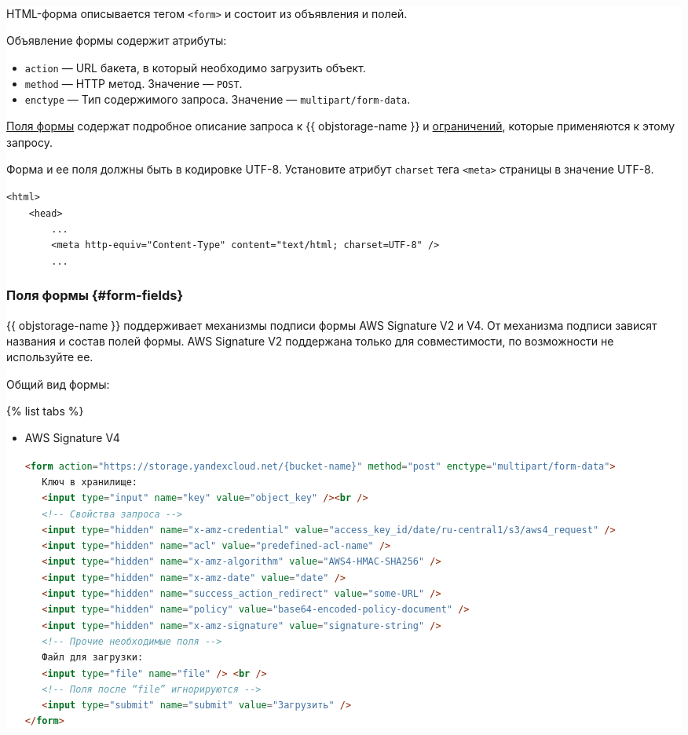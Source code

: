 HTML-форма описывается тегом `<form>` и состоит из объявления и полей.

Объявление формы содержит атрибуты:

- `action` — URL бакета, в который необходимо загрузить объект.
- `method` — HTTP метод. Значение — `POST`.
- `enctype` — Тип содержимого запроса. Значение — `multipart/form-data`.

[Поля формы](#form-fields) содержат подробное описание запроса к {{ objstorage-name }} и [ограничений](#policy), которые применяются к этому запросу.

Форма и ее поля должны быть в кодировке UTF-8. Установите атрибут `charset` тега `<meta>` страницы в значение UTF-8.

```
<html>
    <head>
        ...
        <meta http-equiv="Content-Type" content="text/html; charset=UTF-8" />
        ...
```

### Поля формы {#form-fields}

{{ objstorage-name }} поддерживает механизмы подписи формы AWS Signature V2 и V4. От механизма подписи зависят названия и состав полей формы. AWS Signature V2 поддержана только для совместимости, по возможности не используйте ее.

Общий вид формы:

{% list tabs %}

- AWS Signature V4

     ```html
     <form action="https://storage.yandexcloud.net/{bucket-name}" method="post" enctype="multipart/form-data">
        Ключ в хранилище:
        <input type="input" name="key" value="object_key" /><br />
        <!-- Свойства запроса -->
        <input type="hidden" name="x-amz-credential" value="access_key_id/date/ru-central1/s3/aws4_request" />
        <input type="hidden" name="acl" value="predefined-acl-name" />
        <input type="hidden" name="x-amz-algorithm" value="AWS4-HMAC-SHA256" />
        <input type="hidden" name="x-amz-date" value="date" />
        <input type="hidden" name="success_action_redirect" value="some-URL" />
        <input type="hidden" name="policy" value="base64-encoded-policy-document" />
        <input type="hidden" name="x-amz-signature" value="signature-string" />
        <!-- Прочие необходимые поля -->
        Файл для загрузки:
        <input type="file" name="file" /> <br />
        <!-- Поля после “file” игнорируются -->
        <input type="submit" name="submit" value="Загрузить" />
    </form>
    ```
